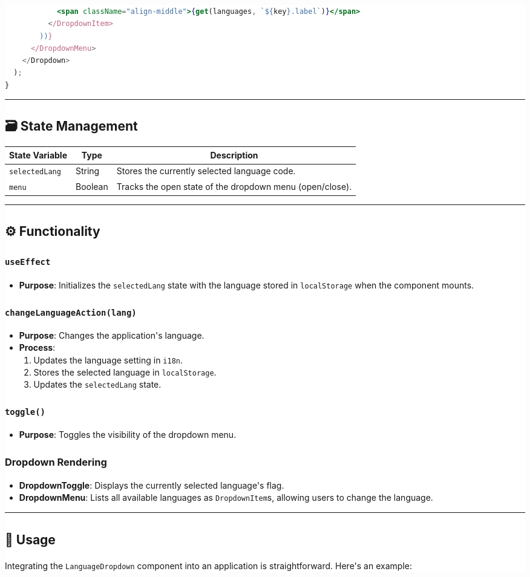 ```jsx
            <span className="align-middle">{get(languages, `${key}.label`)}</span>
          </DropdownItem>
        ))}
      </DropdownMenu>
    </Dropdown>
  );
}
```

---

## 🗃️ State Management

| State Variable | Type    | Description                                              |
|----------------|---------|----------------------------------------------------------|
| `selectedLang` | String  | Stores the currently selected language code.             |
| `menu`         | Boolean | Tracks the open state of the dropdown menu (open/close). |

---

## ⚙️ Functionality

### `useEffect`

- **Purpose**: Initializes the `selectedLang` state with the language stored in `localStorage` when the component mounts.

### `changeLanguageAction(lang)`

- **Purpose**: Changes the application's language.
- **Process**:
  1. Updates the language setting in `i18n`.
  2. Stores the selected language in `localStorage`.
  3. Updates the `selectedLang` state.

### `toggle()`

- **Purpose**: Toggles the visibility of the dropdown menu.

### Dropdown Rendering

- **DropdownToggle**: Displays the currently selected language's flag.
- **DropdownMenu**: Lists all available languages as `DropdownItem`s, allowing users to change the language.

---

## 📜 Usage

Integrating the `LanguageDropdown` component into an application is straightforward. Here's an example:
